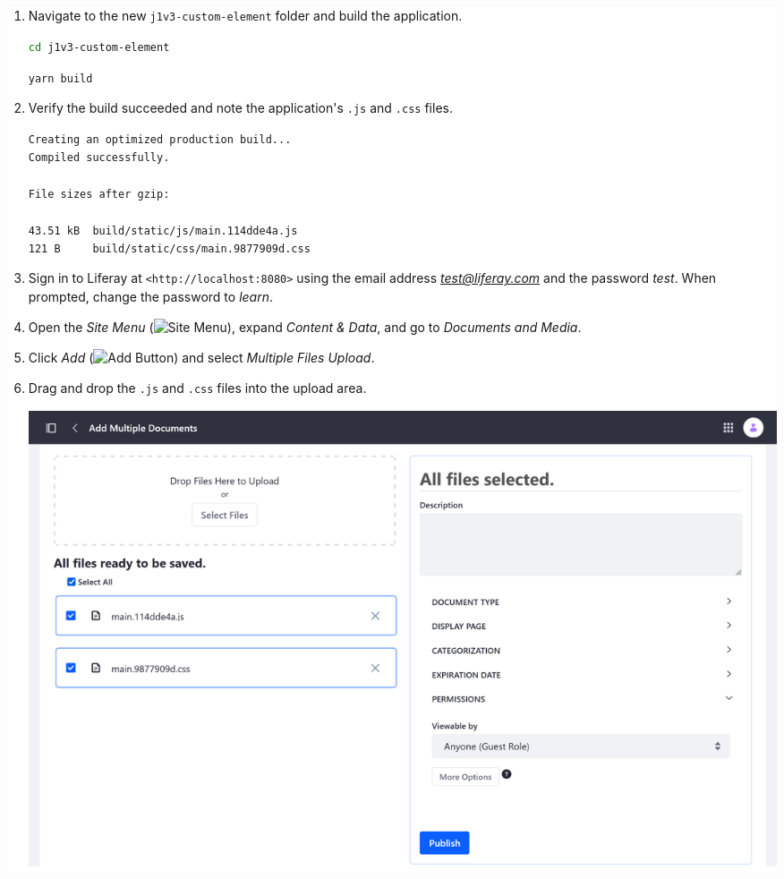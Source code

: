1. Navigate to the new `j1v3-custom-element` folder and build the application.

   ```bash
   cd j1v3-custom-element
   ```

   ```bash
   yarn build
   ```

1. Verify the build succeeded and note the application's `.js` and `.css` files.

   ```bash
   Creating an optimized production build...
   Compiled successfully.

   File sizes after gzip:

   43.51 kB  build/static/js/main.114dde4a.js
   121 B     build/static/css/main.9877909d.css
   ```

1. Sign in to Liferay at `<http://localhost:8080>` using the email address *test@liferay.com* and the password *test*. When prompted, change the password to *learn*.

1. Open the *Site Menu* (![Site Menu](../../../../images/icon-product-menu.png)), expand *Content & Data*, and go to *Documents and Media*.

1. Click *Add* (![Add Button](../../../../images/icon-add.png)) and select *Multiple Files Upload*.

1. Drag and drop the `.js` and `.css` files into the upload area.

   ![Upload the .js and .css files to the Liferay Document Library.](./using-routes-with-custom-elements/images/02.png)
